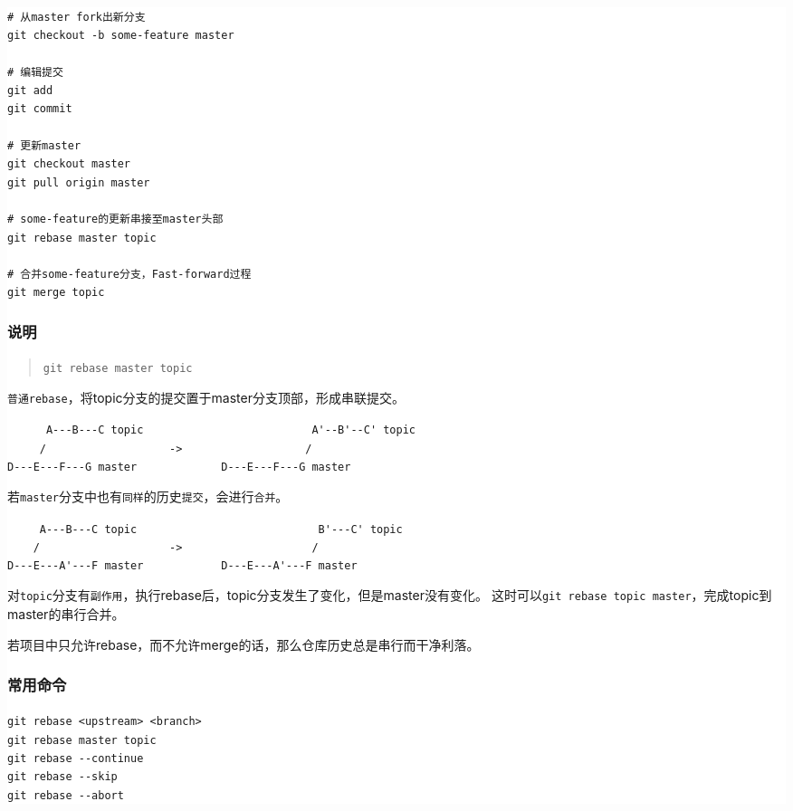     # 从master fork出新分支
    git checkout -b some-feature master

    # 编辑提交
    git add
    git commit

    # 更新master
    git checkout master
    git pull origin master

    # some-feature的更新串接至master头部
    git rebase master topic

    # 合并some-feature分支，Fast-forward过程
    git merge topic



### 说明

> `git rebase master topic`

`普通rebase`，将topic分支的提交置于master分支顶部，形成串联提交。

          A---B---C topic                          A'--B'--C' topic
         /                   ->                   /
    D---E---F---G master             D---E---F---G master


若`master`分支中也有`同样`的历史`提交`，会进行`合并`。

         A---B---C topic                            B'---C' topic
        /                    ->                    /
    D---E---A'---F master            D---E---A'---F master       

对`topic`分支有`副作用`，执行rebase后，topic分支发生了变化，但是master没有变化。
这时可以`git rebase topic master`，完成topic到master的串行合并。

若项目中只允许rebase，而不允许merge的话，那么仓库历史总是串行而干净利落。


### 常用命令

    git rebase <upstream> <branch>
    git rebase master topic
    git rebase --continue
    git rebase --skip
    git rebase --abort
